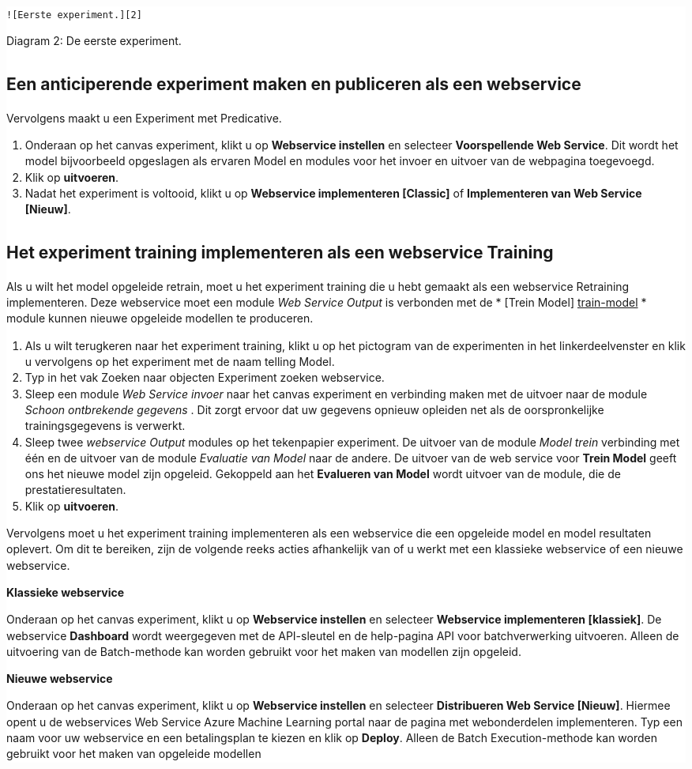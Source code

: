     ![Eerste experiment.][2]

Diagram 2: De eerste experiment.

## <a name="create-a-predictive-experiment-and-publish-as-a-web-service"></a>Een anticiperende experiment maken en publiceren als een webservice  

Vervolgens maakt u een Experiment met Predicative.

1.  Onderaan op het canvas experiment, klikt u op **Webservice instellen** en selecteer **Voorspellende Web Service**. Dit wordt het model bijvoorbeeld opgeslagen als ervaren Model en modules voor het invoer en uitvoer van de webpagina toegevoegd. 
2.  Klik op **uitvoeren**. 
3.  Nadat het experiment is voltooid, klikt u op **Webservice implementeren [Classic]** of **Implementeren van Web Service [Nieuw]**.

## <a name="deploy-the-training-experiment-as-a-training-web-service"></a>Het experiment training implementeren als een webservice Training

Als u wilt het model opgeleide retrain, moet u het experiment training die u hebt gemaakt als een webservice Retraining implementeren. Deze webservice moet een module *Web Service Output* is verbonden met de * [Trein Model] [ train-model] * module kunnen nieuwe opgeleide modellen te produceren.

1. Als u wilt terugkeren naar het experiment training, klikt u op het pictogram van de experimenten in het linkerdeelvenster en klik u vervolgens op het experiment met de naam telling Model.  
2. Typ in het vak Zoeken naar objecten Experiment zoeken webservice. 
3. Sleep een module *Web Service invoer* naar het canvas experiment en verbinding maken met de uitvoer naar de module *Schoon ontbrekende gegevens* .  Dit zorgt ervoor dat uw gegevens opnieuw opleiden net als de oorspronkelijke trainingsgegevens is verwerkt.
4. Sleep twee *webservice Output* modules op het tekenpapier experiment. De uitvoer van de module *Model trein* verbinding met één en de uitvoer van de module *Evaluatie van Model* naar de andere. De uitvoer van de web service voor **Trein Model** geeft ons het nieuwe model zijn opgeleid. Gekoppeld aan het **Evalueren van Model** wordt uitvoer van de module, die de prestatieresultaten.
5. Klik op **uitvoeren**. 

Vervolgens moet u het experiment training implementeren als een webservice die een opgeleide model en model resultaten oplevert. Om dit te bereiken, zijn de volgende reeks acties afhankelijk van of u werkt met een klassieke webservice of een nieuwe webservice.  
  
**Klassieke webservice**

Onderaan op het canvas experiment, klikt u op **Webservice instellen** en selecteer **Webservice implementeren [klassiek]**. De webservice **Dashboard** wordt weergegeven met de API-sleutel en de help-pagina API voor batchverwerking uitvoeren. Alleen de uitvoering van de Batch-methode kan worden gebruikt voor het maken van modellen zijn opgeleid.

**Nieuwe webservice**

Onderaan op het canvas experiment, klikt u op **Webservice instellen** en selecteer **Distribueren Web Service [Nieuw]**. Hiermee opent u de webservices Web Service Azure Machine Learning portal naar de pagina met webonderdelen implementeren. Typ een naam voor uw webservice en een betalingsplan te kiezen en klik op **Deploy**. Alleen de Batch Execution-methode kan worden gebruikt voor het maken van opgeleide modellen


[1]: ./media/machine-learning-retrain-models-programmatically/machine-learning-retrain-models-programmatically-IMAGE01.png
[2]: ./media/machine-learning-retrain-models-programmatically/machine-learning-retrain-models-programmatically-IMAGE02.png
[3]: ./media/machine-learning-retrain-models-programmatically/machine-learning-retrain-models-programmatically-IMAGE03.png
[4]: ./media/machine-learning-retrain-models-programmatically/machine-learning-retrain-models-programmatically-IMAGE04.png
[5]: ./media/machine-learning-retrain-models-programmatically/machine-learning-retrain-models-programmatically-IMAGE05.png
[6]: ./media/machine-learning-retrain-models-programmatically/machine-learning-retrain-models-programmatically-IMAGE06.png
[7]: ./media/machine-learning-retrain-models-programmatically/machine-learning-retrain-models-programmatically-IMAGE07.png
[train-model]: https://msdn.microsoft.com/library/azure/5cc7053e-aa30-450d-96c0-dae4be720977/